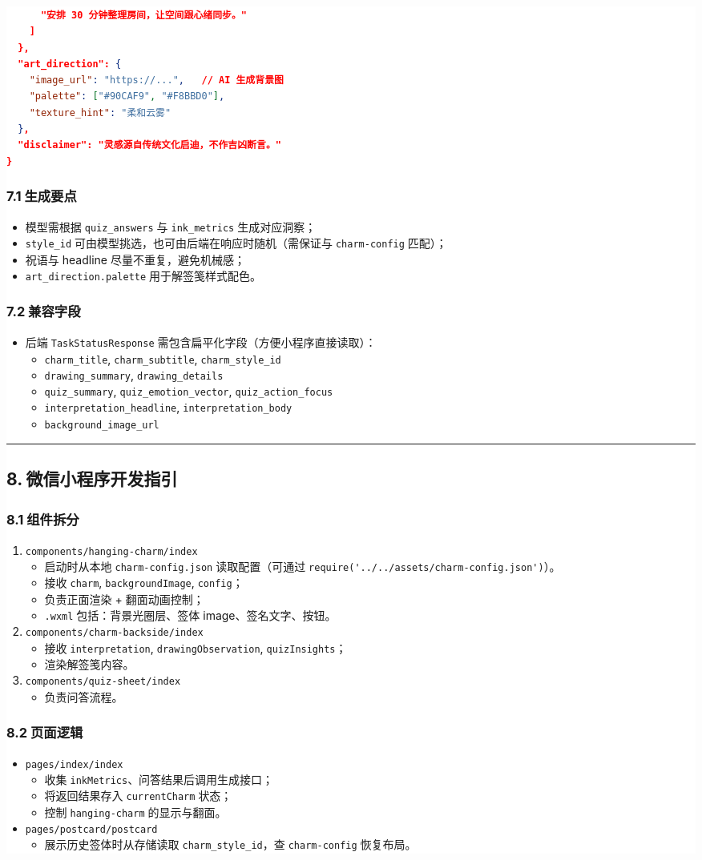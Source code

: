 ```json
      "安排 30 分钟整理房间，让空间跟心绪同步。"
    ]
  },
  "art_direction": {
    "image_url": "https://...",   // AI 生成背景图
    "palette": ["#90CAF9", "#F8BBD0"],
    "texture_hint": "柔和云雾"
  },
  "disclaimer": "灵感源自传统文化启迪，不作吉凶断言。"
}
```

### 7.1 生成要点
- 模型需根据 `quiz_answers` 与 `ink_metrics` 生成对应洞察；
- `style_id` 可由模型挑选，也可由后端在响应时随机（需保证与 `charm-config` 匹配）；
- 祝语与 headline 尽量不重复，避免机械感；
- `art_direction.palette` 用于解签笺样式配色。

### 7.2 兼容字段
- 后端 `TaskStatusResponse` 需包含扁平化字段（方便小程序直接读取）：
  - `charm_title`, `charm_subtitle`, `charm_style_id`
  - `drawing_summary`, `drawing_details`
  - `quiz_summary`, `quiz_emotion_vector`, `quiz_action_focus`
  - `interpretation_headline`, `interpretation_body`
  - `background_image_url`

---

## 8. 微信小程序开发指引

### 8.1 组件拆分
1. `components/hanging-charm/index`
   - 启动时从本地 `charm-config.json` 读取配置（可通过 `require('../../assets/charm-config.json')`）。
   - 接收 `charm`, `backgroundImage`, `config`；
   - 负责正面渲染 + 翻面动画控制；
   - `.wxml` 包括：背景光圈层、签体 image、签名文字、按钮。
2. `components/charm-backside/index`
   - 接收 `interpretation`, `drawingObservation`, `quizInsights`；
   - 渲染解签笺内容。
3. `components/quiz-sheet/index`
   - 负责问答流程。

### 8.2 页面逻辑
- `pages/index/index`
  - 收集 `inkMetrics`、问答结果后调用生成接口；
  - 将返回结果存入 `currentCharm` 状态；
  - 控制 `hanging-charm` 的显示与翻面。
- `pages/postcard/postcard`
  - 展示历史签体时从存储读取 `charm_style_id`，查 `charm-config` 恢复布局。

